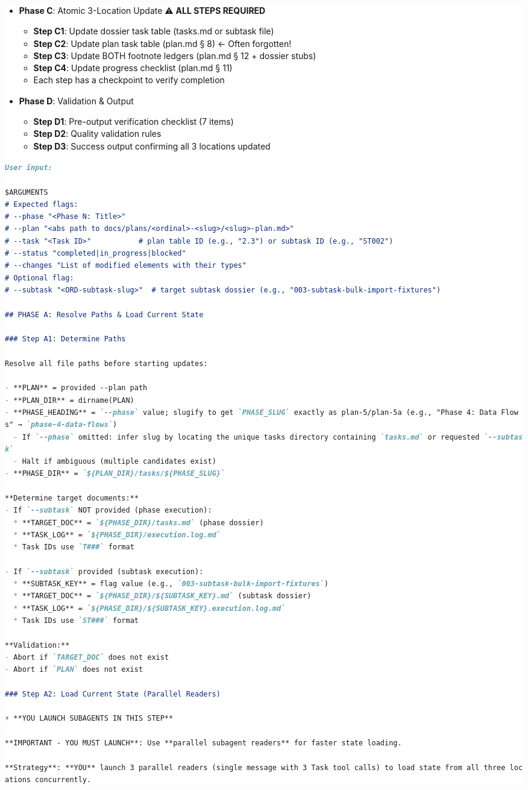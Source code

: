 - **Phase C**: Atomic 3-Location Update ⚠️ **ALL STEPS REQUIRED**
  - **Step C1**: Update dossier task table (tasks.md or subtask file)
  - **Step C2**: Update plan task table (plan.md § 8) ← Often forgotten!
  - **Step C3**: Update BOTH footnote ledgers (plan.md § 12 + dossier stubs)
  - **Step C4**: Update progress checklist (plan.md § 11)
  - Each step has a checkpoint to verify completion

- **Phase D**: Validation & Output
  - **Step D1**: Pre-output verification checklist (7 items)
  - **Step D2**: Quality validation rules
  - **Step D3**: Success output confirming all 3 locations updated

```md
User input:

$ARGUMENTS
# Expected flags:
# --phase "<Phase N: Title>"
# --plan "<abs path to docs/plans/<ordinal>-<slug>/<slug>-plan.md>"
# --task "<Task ID>"           # plan table ID (e.g., "2.3") or subtask ID (e.g., "ST002")
# --status "completed|in_progress|blocked"
# --changes "List of modified elements with their types"
# Optional flag:
# --subtask "<ORD-subtask-slug>"  # target subtask dossier (e.g., "003-subtask-bulk-import-fixtures")

## PHASE A: Resolve Paths & Load Current State

### Step A1: Determine Paths

Resolve all file paths before starting updates:

- **PLAN** = provided --plan path
- **PLAN_DIR** = dirname(PLAN)
- **PHASE_HEADING** = `--phase` value; slugify to get `PHASE_SLUG` exactly as plan-5/plan-5a (e.g., "Phase 4: Data Flows" → `phase-4-data-flows`)
  - If `--phase` omitted: infer slug by locating the unique tasks directory containing `tasks.md` or requested `--subtask`
  - Halt if ambiguous (multiple candidates exist)
- **PHASE_DIR** = `${PLAN_DIR}/tasks/${PHASE_SLUG}`

**Determine target documents:**
- If `--subtask` NOT provided (phase execution):
  * **TARGET_DOC** = `${PHASE_DIR}/tasks.md` (phase dossier)
  * **TASK_LOG** = `${PHASE_DIR}/execution.log.md`
  * Task IDs use `T###` format

- If `--subtask` provided (subtask execution):
  * **SUBTASK_KEY** = flag value (e.g., `003-subtask-bulk-import-fixtures`)
  * **TARGET_DOC** = `${PHASE_DIR}/${SUBTASK_KEY}.md` (subtask dossier)
  * **TASK_LOG** = `${PHASE_DIR}/${SUBTASK_KEY}.execution.log.md`
  * Task IDs use `ST###` format

**Validation:**
- Abort if `TARGET_DOC` does not exist
- Abort if `PLAN` does not exist

### Step A2: Load Current State (Parallel Readers)

⚡ **YOU LAUNCH SUBAGENTS IN THIS STEP**

**IMPORTANT - YOU MUST LAUNCH**: Use **parallel subagent readers** for faster state loading.

**Strategy**: **YOU** launch 3 parallel readers (single message with 3 Task tool calls) to load state from all three locations concurrently.
```
